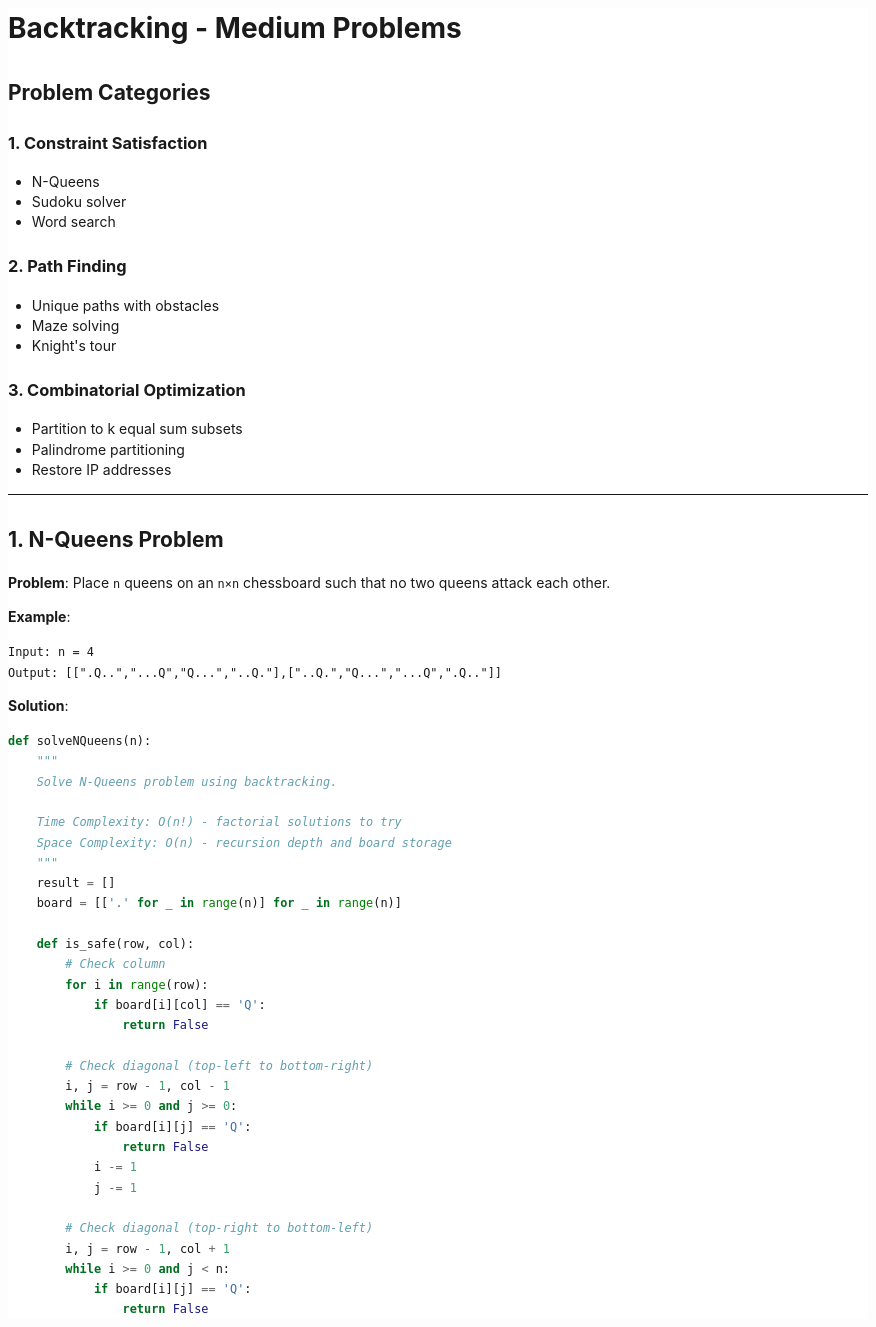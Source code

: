 # Backtracking - Medium Problems

## Problem Categories

### 1. Constraint Satisfaction
- N-Queens
- Sudoku solver
- Word search

### 2. Path Finding
- Unique paths with obstacles
- Maze solving
- Knight's tour

### 3. Combinatorial Optimization
- Partition to k equal sum subsets
- Palindrome partitioning
- Restore IP addresses

---

## 1. N-Queens Problem

**Problem**: Place `n` queens on an `n×n` chessboard such that no two queens attack each other.

**Example**:
```
Input: n = 4
Output: [[".Q..","...Q","Q...","..Q."],["..Q.","Q...","...Q",".Q.."]]
```

**Solution**:
```python
def solveNQueens(n):
    """
    Solve N-Queens problem using backtracking.
    
    Time Complexity: O(n!) - factorial solutions to try
    Space Complexity: O(n) - recursion depth and board storage
    """
    result = []
    board = [['.' for _ in range(n)] for _ in range(n)]
    
    def is_safe(row, col):
        # Check column
        for i in range(row):
            if board[i][col] == 'Q':
                return False
        
        # Check diagonal (top-left to bottom-right)
        i, j = row - 1, col - 1
        while i >= 0 and j >= 0:
            if board[i][j] == 'Q':
                return False
            i -= 1
            j -= 1
        
        # Check diagonal (top-right to bottom-left)
        i, j = row - 1, col + 1
        while i >= 0 and j < n:
            if board[i][j] == 'Q':
                return False
```